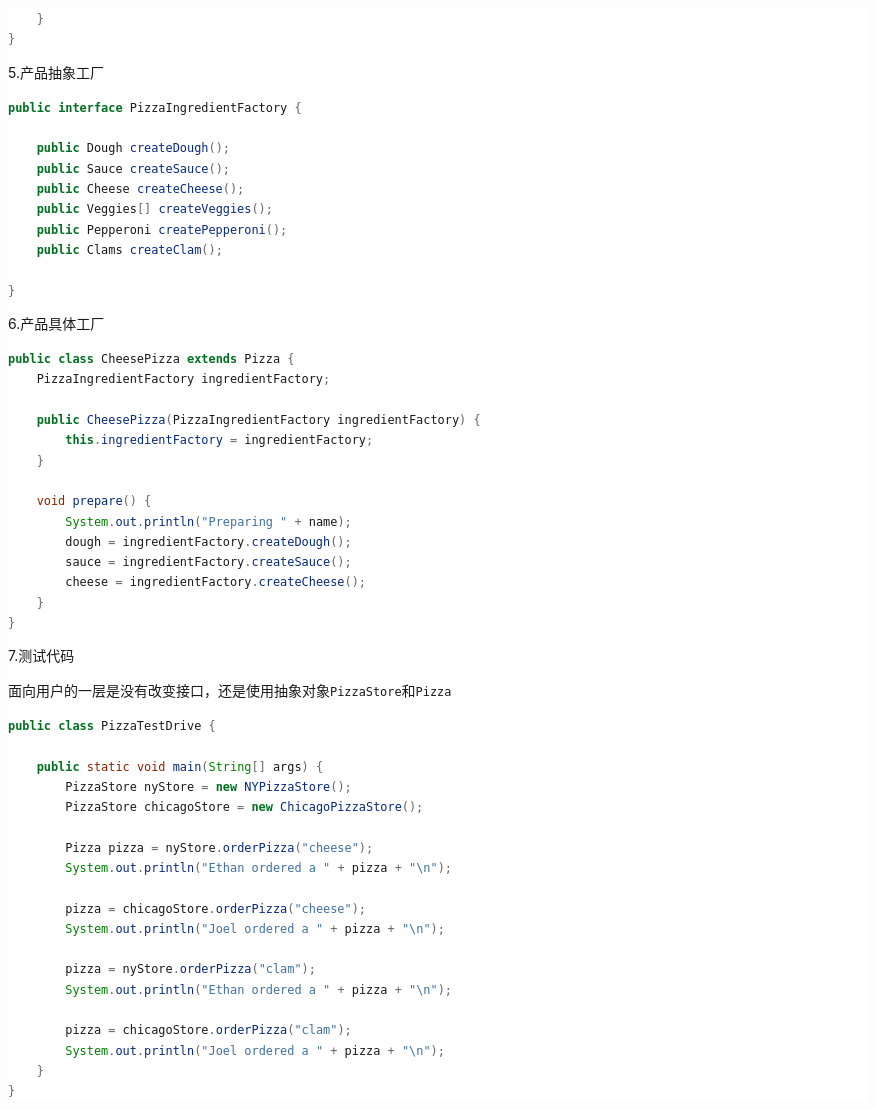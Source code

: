 ```java
    }
}
```

5.产品抽象工厂

```java
public interface PizzaIngredientFactory {
 
    public Dough createDough();
    public Sauce createSauce();
    public Cheese createCheese();
    public Veggies[] createVeggies();
    public Pepperoni createPepperoni();
    public Clams createClam();
 
}
```

6.产品具体工厂

```java
public class CheesePizza extends Pizza {
    PizzaIngredientFactory ingredientFactory;
 
    public CheesePizza(PizzaIngredientFactory ingredientFactory) {
        this.ingredientFactory = ingredientFactory;
    }
 
    void prepare() {
        System.out.println("Preparing " + name);
        dough = ingredientFactory.createDough();
        sauce = ingredientFactory.createSauce();
        cheese = ingredientFactory.createCheese();
    }
}
```

7.测试代码

面向用户的一层是没有改变接口，还是使用抽象对象`PizzaStore`和`Pizza`

```java
public class PizzaTestDrive {
 
    public static void main(String[] args) {
        PizzaStore nyStore = new NYPizzaStore();
        PizzaStore chicagoStore = new ChicagoPizzaStore();
 
        Pizza pizza = nyStore.orderPizza("cheese");
        System.out.println("Ethan ordered a " + pizza + "\n");
 
        pizza = chicagoStore.orderPizza("cheese");
        System.out.println("Joel ordered a " + pizza + "\n");

        pizza = nyStore.orderPizza("clam");
        System.out.println("Ethan ordered a " + pizza + "\n");
 
        pizza = chicagoStore.orderPizza("clam");
        System.out.println("Joel ordered a " + pizza + "\n");
    }
}
```
